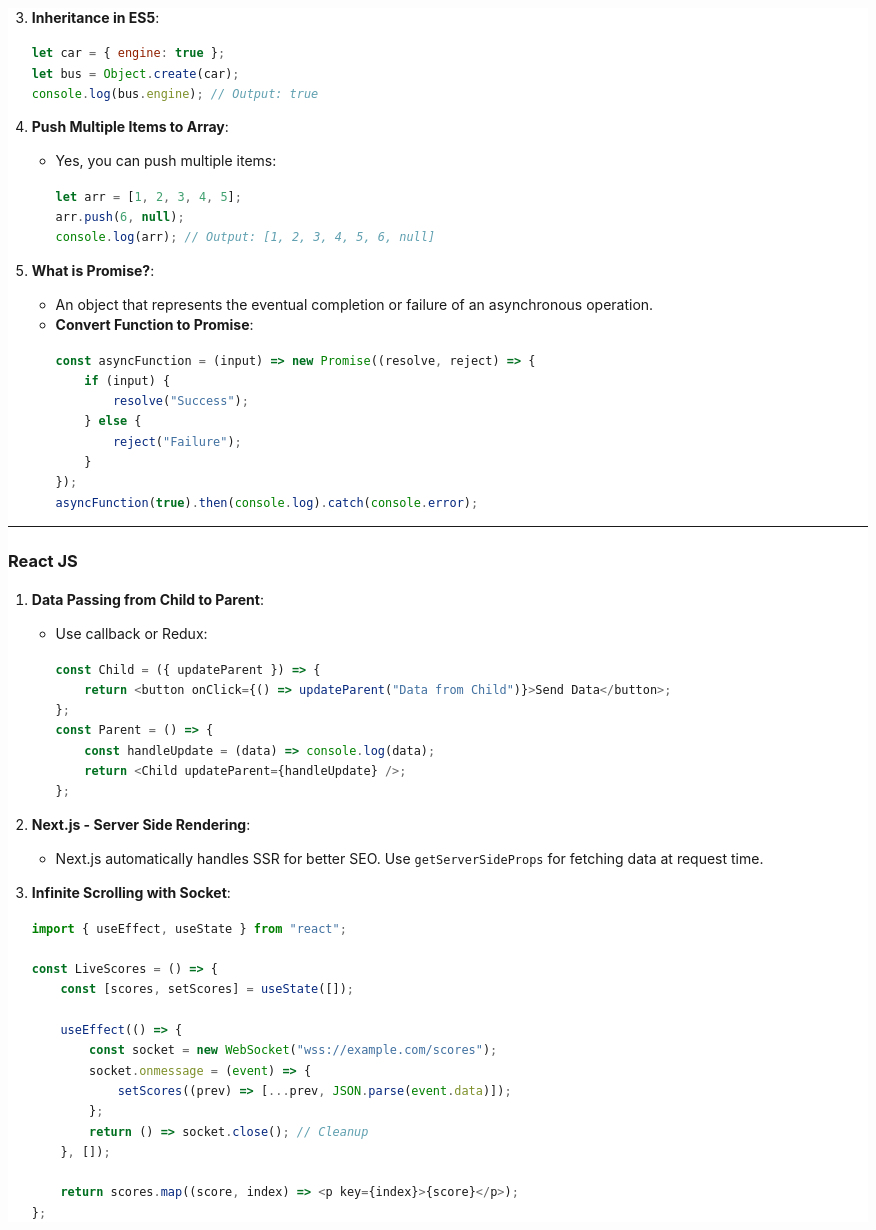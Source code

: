 3. **Inheritance in ES5**:
   ```javascript
   let car = { engine: true };
   let bus = Object.create(car);
   console.log(bus.engine); // Output: true
   ```

4. **Push Multiple Items to Array**:
   - Yes, you can push multiple items:
     ```javascript
     let arr = [1, 2, 3, 4, 5];
     arr.push(6, null); 
     console.log(arr); // Output: [1, 2, 3, 4, 5, 6, null]
     ```

5. **What is Promise?**:
   - An object that represents the eventual completion or failure of an asynchronous operation.
   - **Convert Function to Promise**:
     ```javascript
     const asyncFunction = (input) => new Promise((resolve, reject) => {
         if (input) {
             resolve("Success");
         } else {
             reject("Failure");
         }
     });
     asyncFunction(true).then(console.log).catch(console.error);
     ```

---

### **React JS**
1. **Data Passing from Child to Parent**:
   - Use callback or Redux:
     ```javascript
     const Child = ({ updateParent }) => {
         return <button onClick={() => updateParent("Data from Child")}>Send Data</button>;
     };
     const Parent = () => {
         const handleUpdate = (data) => console.log(data);
         return <Child updateParent={handleUpdate} />;
     };
     ```

2. **Next.js - Server Side Rendering**:
   - Next.js automatically handles SSR for better SEO. Use `getServerSideProps` for fetching data at request time.

3. **Infinite Scrolling with Socket**:
   ```javascript
   import { useEffect, useState } from "react";

   const LiveScores = () => {
       const [scores, setScores] = useState([]);

       useEffect(() => {
           const socket = new WebSocket("wss://example.com/scores");
           socket.onmessage = (event) => {
               setScores((prev) => [...prev, JSON.parse(event.data)]);
           };
           return () => socket.close(); // Cleanup
       }, []);

       return scores.map((score, index) => <p key={index}>{score}</p>);
   };
   ```
